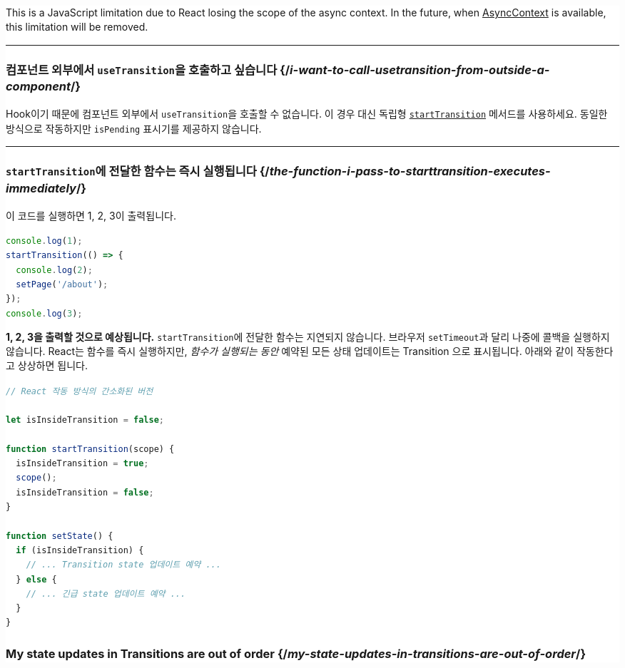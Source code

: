 This is a JavaScript limitation due to React losing the scope of the async context. In the future, when [AsyncContext](https://github.com/tc39/proposal-async-context) is available, this limitation will be removed.

---

### 컴포넌트 외부에서 `useTransition`을 호출하고 싶습니다 {/*i-want-to-call-usetransition-from-outside-a-component*/}

Hook이기 때문에 컴포넌트 외부에서 `useTransition`을 호출할 수 없습니다. 이 경우 대신 독립형 [`startTransition`](/reference/react/startTransition) 메서드를 사용하세요. 동일한 방식으로 작동하지만 `isPending` 표시기를 제공하지 않습니다.

---

### `startTransition`에 전달한 함수는 즉시 실행됩니다 {/*the-function-i-pass-to-starttransition-executes-immediately*/}

이 코드를 실행하면 1, 2, 3이 출력됩니다.

```js {1,3,6}
console.log(1);
startTransition(() => {
  console.log(2);
  setPage('/about');
});
console.log(3);
```

**1, 2, 3을 출력할 것으로 예상됩니다.** `startTransition`에 전달한 함수는 지연되지 않습니다. 브라우저 `setTimeout`과 달리 나중에 콜백을 실행하지 않습니다. React는 함수를 즉시 실행하지만, *함수가 실행되는 동안* 예약된 모든 상태 업데이트는 Transition 으로 표시됩니다. 아래와 같이 작동한다고 상상하면 됩니다.

```js
// React 작동 방식의 간소화된 버전

let isInsideTransition = false;

function startTransition(scope) {
  isInsideTransition = true;
  scope();
  isInsideTransition = false;
}

function setState() {
  if (isInsideTransition) {
    // ... Transition state 업데이트 예약 ...
  } else {
    // ... 긴급 state 업데이트 예약 ...
  }
}
```

### My state updates in Transitions are out of order {/*my-state-updates-in-transitions-are-out-of-order*/}
